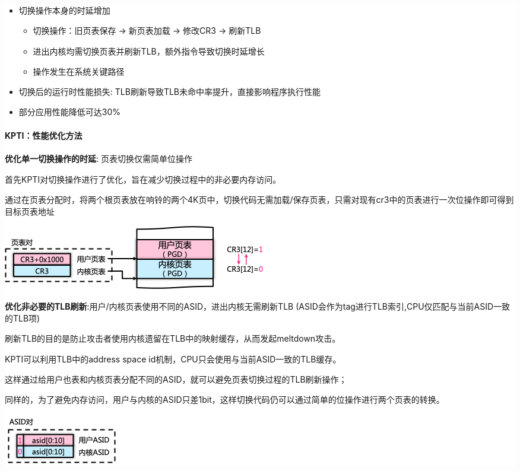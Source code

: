 - 切换操作本身的时延增加

  - 切换操作：旧页表保存 -> 新页表加载  -> 修改CR3 -> 刷新TLB

  - 进出内核均需切换页表并刷新TLB，额外指令导致切换时延增长

  - 操作发生在系统关键路径

- 切换后的运行时性能损失: TLB刷新导致TLB未命中率提升，直接影响程序执行性能
- 部分应用性能降低可达30%

#### KPTI：性能优化方法

**优化单一切换操作的时延**: 页表切换仅需简单位操作

首先KPTI对切换操作进行了优化，旨在减少切换过程中的非必要内存访问。

通过在页表分配时，将两个根页表放在响铃的两个4K页中，切换代码无需加载/保存页表，只需对现有cr3中的页表进行一次位操作即可得到目标页表地址

<img src="assets/image-20230607145054099.png" alt="image-20230607145054099" style="zoom:50%;" />

**优化非必要的TLB刷新**:用户/内核页表使用不同的ASID，进出内核无需刷新TLB (ASID会作为tag进行TLB索引,CPU仅匹配与当前ASID一致的TLB项)

刷新TLB的目的是防止攻击者使用内核遗留在TLB中的映射缓存，从而发起meltdown攻击。

KPTI可以利用TLB中的address space id机制，CPU只会使用与当前ASID一致的TLB缓存。

这样通过给用户也表和内核页表分配不同的ASID，就可以避免页表切换过程的TLB刷新操作；

同样的，为了避免内存访问，用户与内核的ASID只差1bit，这样切换代码仍可以通过简单的位操作进行两个页表的转换。

<img src="assets/image-20230607145239431.png" alt="image-20230607145239431" style="zoom:50%;" />